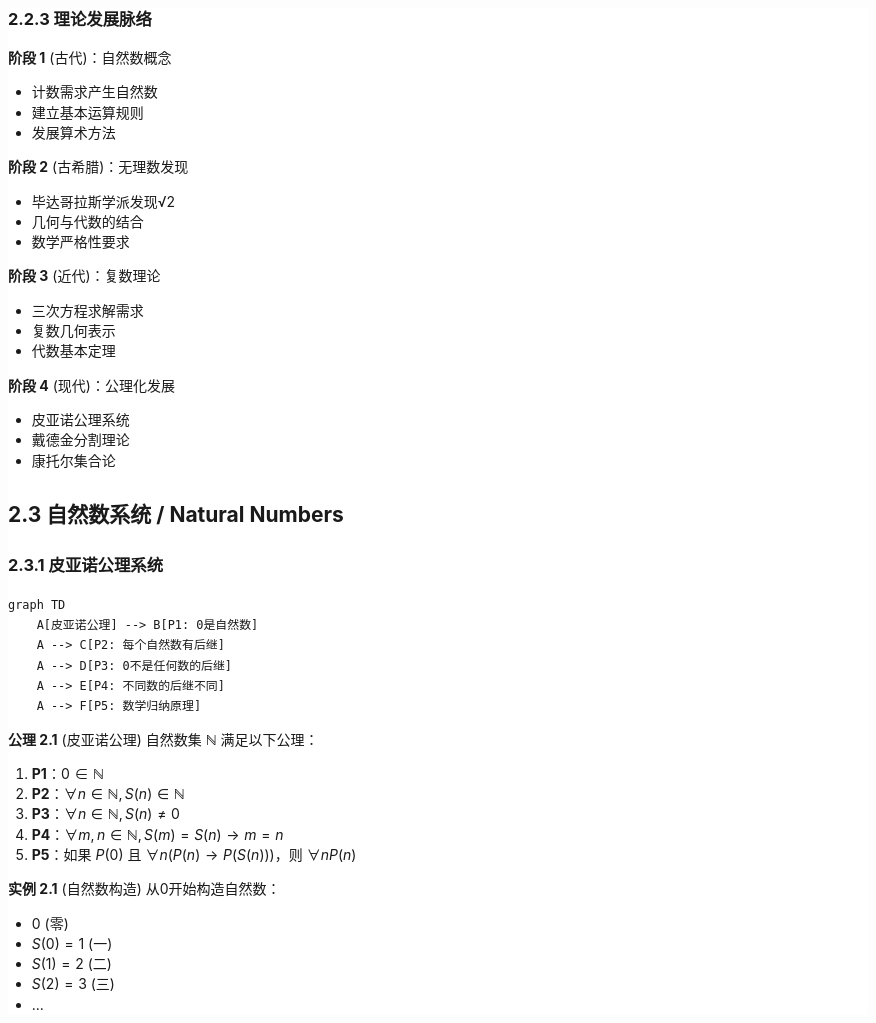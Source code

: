 ### 2.2.3 理论发展脉络

**阶段 1** (古代)：自然数概念

- 计数需求产生自然数
- 建立基本运算规则
- 发展算术方法

**阶段 2** (古希腊)：无理数发现

- 毕达哥拉斯学派发现√2
- 几何与代数的结合
- 数学严格性要求

**阶段 3** (近代)：复数理论

- 三次方程求解需求
- 复数几何表示
- 代数基本定理

**阶段 4** (现代)：公理化发展

- 皮亚诺公理系统
- 戴德金分割理论
- 康托尔集合论

## 2.3 自然数系统 / Natural Numbers

### 2.3.1 皮亚诺公理系统

```mermaid
graph TD
    A[皮亚诺公理] --> B[P1: 0是自然数]
    A --> C[P2: 每个自然数有后继]
    A --> D[P3: 0不是任何数的后继]
    A --> E[P4: 不同数的后继不同]
    A --> F[P5: 数学归纳原理]
```

**公理 2.1** (皮亚诺公理)
自然数集 $\mathbb{N}$ 满足以下公理：

1. **P1**：$0 \in \mathbb{N}$
2. **P2**：$\forall n \in \mathbb{N}, S(n) \in \mathbb{N}$
3. **P3**：$\forall n \in \mathbb{N}, S(n) \neq 0$
4. **P4**：$\forall m, n \in \mathbb{N}, S(m) = S(n) \rightarrow m = n$
5. **P5**：如果 $P(0)$ 且 $\forall n(P(n) \rightarrow P(S(n)))$，则 $\forall n P(n)$

**实例 2.1** (自然数构造)
从0开始构造自然数：

- $0$ (零)
- $S(0) = 1$ (一)
- $S(1) = 2$ (二)
- $S(2) = 3$ (三)
- ...
